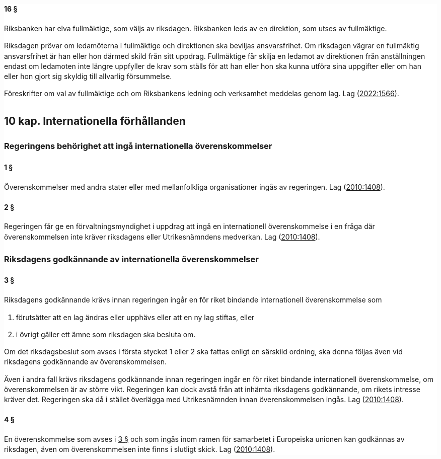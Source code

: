 #### 16 §

Riksbanken har elva fullmäktige, som väljs av riksdagen. Riksbanken leds av en direktion, som utses av fullmäktige.

Riksdagen prövar om ledamöterna i fullmäktige och direktionen ska beviljas ansvarsfrihet. Om riksdagen vägrar en fullmäktig ansvarsfrihet är han eller hon därmed skild från sitt uppdrag. Fullmäktige får skilja en ledamot av direktionen från anställningen endast om ledamoten inte längre uppfyller de krav som ställs för att han eller hon ska kunna utföra sina uppgifter eller om han eller hon gjort sig skyldig till allvarlig försummelse.

Föreskrifter om val av fullmäktige och om Riksbankens ledning och verksamhet meddelas genom lag. Lag ([2022:1566](https://selex.se/eli/sfs/2022/1566)).

## 10 kap. Internationella förhållanden

### Regeringens behörighet att ingå internationella överenskommelser

#### 1 §

Överenskommelser med andra stater eller med mellanfolkliga organisationer ingås av regeringen. Lag ([2010:1408](https://selex.se/eli/sfs/2010/1408)).

#### 2 §

Regeringen får ge en förvaltningsmyndighet i uppdrag att ingå en internationell överenskommelse i en fråga där överenskommelsen inte kräver riksdagens eller Utrikesnämndens medverkan. Lag ([2010:1408](https://selex.se/eli/sfs/2010/1408)).

### Riksdagens godkännande av internationella överenskommelser

#### 3 §

Riksdagens godkännande krävs innan regeringen ingår en för riket bindande internationell överenskommelse som

1. förutsätter att en lag ändras eller upphävs eller att en ny lag stiftas, eller

2. i övrigt gäller ett ämne som riksdagen ska besluta om.

Om det riksdagsbeslut som avses i första stycket 1 eller 2 ska fattas enligt en särskild ordning, ska denna följas även vid riksdagens godkännande av överenskommelsen.

Även i andra fall krävs riksdagens godkännande innan regeringen ingår en för riket bindande internationell överenskommelse, om överenskommelsen är av större vikt. Regeringen kan dock avstå från att inhämta riksdagens godkännande, om rikets intresse kräver det. Regeringen ska då i stället överlägga med Utrikesnämnden innan överenskommelsen ingås. Lag ([2010:1408](https://selex.se/eli/sfs/2010/1408)).

#### 4 §

En överenskommelse som avses i [3 §](#kap10.3) och som ingås inom ramen för samarbetet i Europeiska unionen kan godkännas av riksdagen, även om överenskommelsen inte finns i slutligt skick. Lag ([2010:1408](https://selex.se/eli/sfs/2010/1408)).
